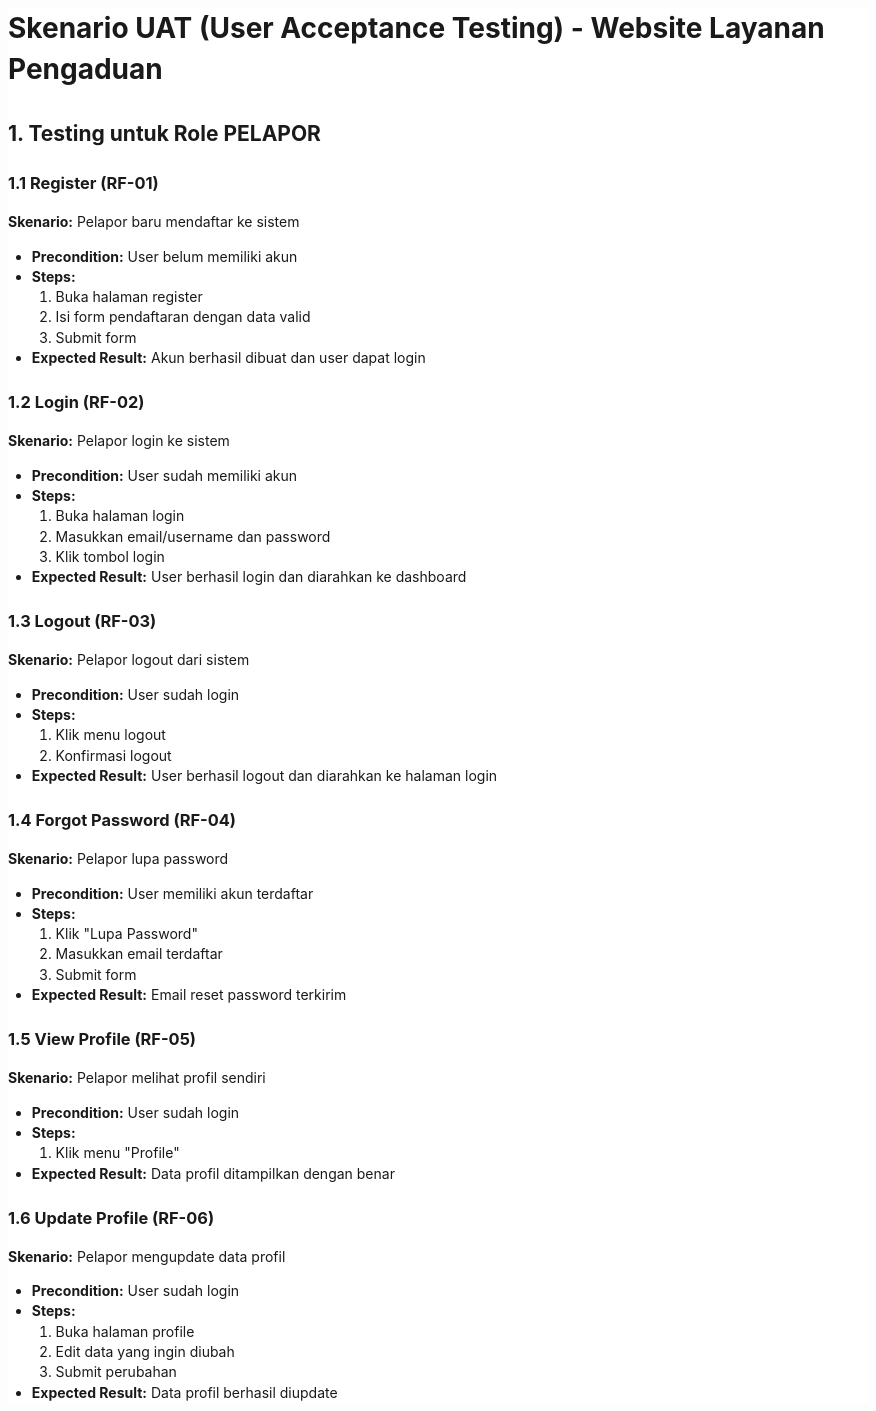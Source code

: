 # Skenario UAT (User Acceptance Testing) - Website Layanan Pengaduan

## 1. Testing untuk Role PELAPOR

### 1.1 Register (RF-01)
**Skenario:** Pelapor baru mendaftar ke sistem
- **Precondition:** User belum memiliki akun
- **Steps:**
  1. Buka halaman register
  2. Isi form pendaftaran dengan data valid
  3. Submit form
- **Expected Result:** Akun berhasil dibuat dan user dapat login

### 1.2 Login (RF-02)
**Skenario:** Pelapor login ke sistem
- **Precondition:** User sudah memiliki akun
- **Steps:**
  1. Buka halaman login
  2. Masukkan email/username dan password
  3. Klik tombol login
- **Expected Result:** User berhasil login dan diarahkan ke dashboard

### 1.3 Logout (RF-03)
**Skenario:** Pelapor logout dari sistem
- **Precondition:** User sudah login
- **Steps:**
  1. Klik menu logout
  2. Konfirmasi logout
- **Expected Result:** User berhasil logout dan diarahkan ke halaman login

### 1.4 Forgot Password (RF-04)
**Skenario:** Pelapor lupa password
- **Precondition:** User memiliki akun terdaftar
- **Steps:**
  1. Klik "Lupa Password"
  2. Masukkan email terdaftar
  3. Submit form
- **Expected Result:** Email reset password terkirim

### 1.5 View Profile (RF-05)
**Skenario:** Pelapor melihat profil sendiri
- **Precondition:** User sudah login
- **Steps:**
  1. Klik menu "Profile"
- **Expected Result:** Data profil ditampilkan dengan benar

### 1.6 Update Profile (RF-06)
**Skenario:** Pelapor mengupdate data profil
- **Precondition:** User sudah login
- **Steps:**
  1. Buka halaman profile
  2. Edit data yang ingin diubah
  3. Submit perubahan
- **Expected Result:** Data profil berhasil diupdate
